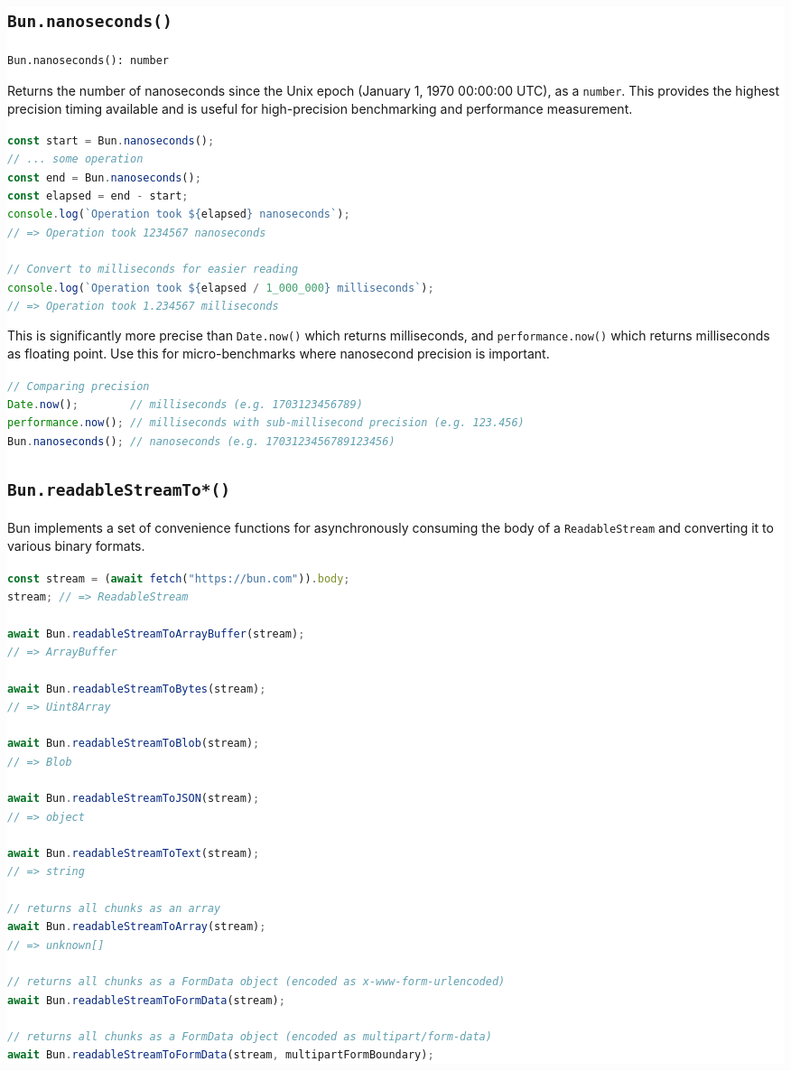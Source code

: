 ## `Bun.nanoseconds()`

`Bun.nanoseconds(): number`

Returns the number of nanoseconds since the Unix epoch (January 1, 1970 00:00:00 UTC), as a `number`. This provides the highest precision timing available and is useful for high-precision benchmarking and performance measurement.

```ts
const start = Bun.nanoseconds();
// ... some operation
const end = Bun.nanoseconds();
const elapsed = end - start;
console.log(`Operation took ${elapsed} nanoseconds`);
// => Operation took 1234567 nanoseconds

// Convert to milliseconds for easier reading
console.log(`Operation took ${elapsed / 1_000_000} milliseconds`);
// => Operation took 1.234567 milliseconds
```

This is significantly more precise than `Date.now()` which returns milliseconds, and `performance.now()` which returns milliseconds as floating point. Use this for micro-benchmarks where nanosecond precision is important.

```ts
// Comparing precision
Date.now();        // milliseconds (e.g. 1703123456789)
performance.now(); // milliseconds with sub-millisecond precision (e.g. 123.456)
Bun.nanoseconds(); // nanoseconds (e.g. 1703123456789123456)
```

## `Bun.readableStreamTo*()`

Bun implements a set of convenience functions for asynchronously consuming the body of a `ReadableStream` and converting it to various binary formats.

```ts
const stream = (await fetch("https://bun.com")).body;
stream; // => ReadableStream

await Bun.readableStreamToArrayBuffer(stream);
// => ArrayBuffer

await Bun.readableStreamToBytes(stream);
// => Uint8Array

await Bun.readableStreamToBlob(stream);
// => Blob

await Bun.readableStreamToJSON(stream);
// => object

await Bun.readableStreamToText(stream);
// => string

// returns all chunks as an array
await Bun.readableStreamToArray(stream);
// => unknown[]

// returns all chunks as a FormData object (encoded as x-www-form-urlencoded)
await Bun.readableStreamToFormData(stream);

// returns all chunks as a FormData object (encoded as multipart/form-data)
await Bun.readableStreamToFormData(stream, multipartFormBoundary);
```
